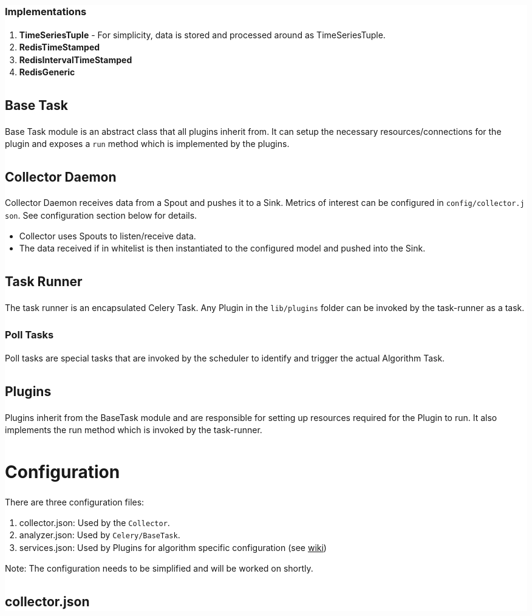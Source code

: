 ### Implementations

1. **TimeSeriesTuple** - For simplicity, data is stored and processed around as TimeSeriesTuple.
2. **RedisTimeStamped**
3. **RedisIntervalTimeStamped**
4. **RedisGeneric**

## Base Task

Base Task module is an abstract class that all plugins inherit from. It can setup the necessary
resources/connections for the plugin and exposes a `run` method which is implemented by the plugins.

## Collector Daemon

Collector Daemon receives data from a Spout and pushes it to a Sink. Metrics of interest can be
configured in `config/collector.json`. See configuration section below for details.

* Collector uses Spouts to listen/receive data.
* The data received if in whitelist is then instantiated to the configured model and pushed into the Sink.

## Task Runner

The task runner is an encapsulated Celery Task. Any Plugin in the `lib/plugins` folder can be invoked
by the task-runner as a task.

### Poll Tasks

Poll tasks are special tasks that are invoked by the scheduler to identify and trigger the actual Algorithm Task.

## Plugins

Plugins inherit from the BaseTask module and are responsible for setting up resources required for the Plugin to
run. It also implements the run method which is invoked by the task-runner.


# Configuration

There are three configuration files:

1. collector.json: Used by the `Collector`.
2. analyzer.json: Used by `Celery/BaseTask`.
3. services.json: Used by Plugins for algorithm specific configuration (see [wiki](https://github.com/trademob/anna-molly/wiki))

Note: The configuration needs to be simplified and will be worked on shortly.

## collector.json
